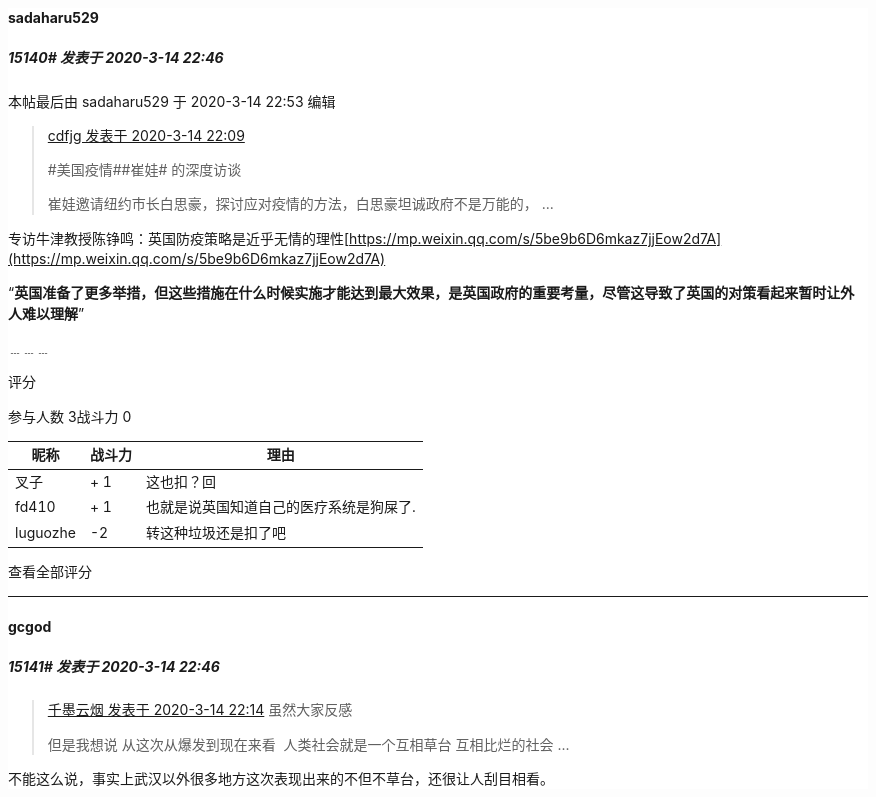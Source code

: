 ####  sadaharu529  
##### 15140#       发表于 2020-3-14 22:46



 本帖最后由 sadaharu529 于 2020-3-14 22:53 编辑 
<blockquote><a href="httphttps://bbs.saraba1st.com/2b/forum.php?mod=redirect&amp;goto=findpost&amp;pid=46737145&amp;ptid=1918099" target="_blank">cdfjg 发表于 2020-3-14 22:09</a>

#美国疫情##崔娃# 的深度访谈


崔娃邀请纽约市长白思豪，探讨应对疫情的方法，白思豪坦诚政府不是万能的， ...</blockquote>
专访牛津教授陈铮鸣：英国防疫策略是近乎无情的理性[https://mp.weixin.qq.com/s/5be9b6D6mkaz7jjEow2d7A](https://mp.weixin.qq.com/s/5be9b6D6mkaz7jjEow2d7A)

“<strong>英国准备了更多举措，但这些措施在什么时候实施才能达到最大效果，是英国政府的重要考量，尽管这导致了英国的对策看起来暂时让外人难以理解</strong>”




﹍﹍﹍

评分





 参与人数 3战斗力 0

|昵称|战斗力|理由|
|----|---|---|
| 叉子| + 1|这也扣？回|
| fd410| + 1|也就是说英国知道自己的医疗系统是狗屎了.|
| luguozhe|-2|转这种垃圾还是扣了吧|



查看全部评分






-----

####  gcgod  
##### 15141#       发表于 2020-3-14 22:46



<blockquote><a href="httphttps://bbs.saraba1st.com/2b/forum.php?mod=redirect&amp;goto=findpost&amp;pid=46737199&amp;ptid=1918099" target="_blank">千墨云烟 发表于 2020-3-14 22:14</a>
虽然大家反感


但是我想说 从这次从爆发到现在来看  人类社会就是一个互相草台 互相比烂的社会 ...</blockquote>
不能这么说，事实上武汉以外很多地方这次表现出来的不但不草台，还很让人刮目相看。



